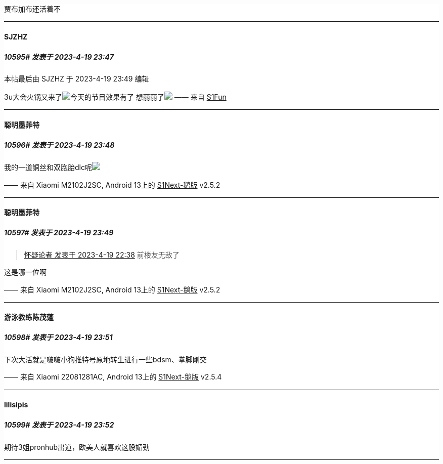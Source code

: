 贾布加布还活着不

*****

####  SJZHZ  
##### 10595#       发表于 2023-4-19 23:47

 本帖最后由 SJZHZ 于 2023-4-19 23:49 编辑 

3u大会火锅又来了<img src="https://static.saraba1st.com/image/smiley/face2017/037.png" referrerpolicy="no-referrer">今天的节目效果有了
想丽丽了<img src="https://static.saraba1st.com/image/smiley/face2017/009.gif" referrerpolicy="no-referrer">
—— 来自 [S1Fun](https://s1fun.koalcat.com)

*****

####  聪明墨菲特  
##### 10596#       发表于 2023-4-19 23:48

我的一道铜丝和双胞胎dlc呢<img src="https://static.saraba1st.com/image/smiley/face2017/033.png" referrerpolicy="no-referrer">

—— 来自 Xiaomi M2102J2SC, Android 13上的 [S1Next-鹅版](https://github.com/ykrank/S1-Next/releases) v2.5.2

*****

####  聪明墨菲特  
##### 10597#       发表于 2023-4-19 23:49

<blockquote><a href="httphttps://bbs.saraba1st.com/2b/forum.php?mod=redirect&amp;goto=findpost&amp;pid=60525721&amp;ptid=2068895" target="_blank">怀疑论者 发表于 2023-4-19 22:38</a>
前楼友无敌了</blockquote>
这是哪一位啊

—— 来自 Xiaomi M2102J2SC, Android 13上的 [S1Next-鹅版](https://github.com/ykrank/S1-Next/releases) v2.5.2


*****

####  游泳教练陈茂蓬  
##### 10598#       发表于 2023-4-19 23:51

下次大活就是啵啵小狗推特号原地转生进行一些bdsm、拳脚刚交

—— 来自 Xiaomi 22081281AC, Android 13上的 [S1Next-鹅版](https://github.com/ykrank/S1-Next/releases) v2.5.4

*****

####  lilisipis  
##### 10599#       发表于 2023-4-19 23:52

期待3姐pronhub出道，欧美人就喜欢这股媚劲

*****
